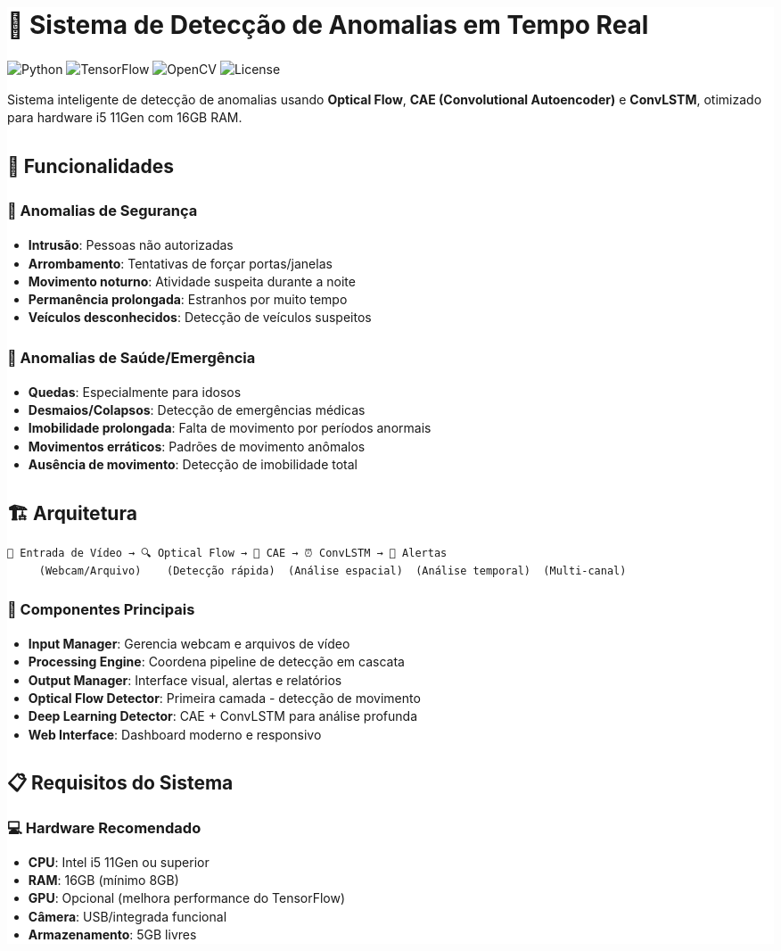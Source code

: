 # 🚨 Sistema de Detecção de Anomalias em Tempo Real

![Python](https://img.shields.io/badge/Python-3.8+-blue.svg)
![TensorFlow](https://img.shields.io/badge/TensorFlow-2.10+-orange.svg)
![OpenCV](https://img.shields.io/badge/OpenCV-4.6+-green.svg)
![License](https://img.shields.io/badge/License-MIT-yellow.svg)

Sistema inteligente de detecção de anomalias usando **Optical Flow**, **CAE (Convolutional Autoencoder)** e **ConvLSTM**, otimizado para hardware i5 11Gen com 16GB RAM.

## 🎯 Funcionalidades

### 🔐 Anomalias de Segurança
- **Intrusão**: Pessoas não autorizadas
- **Arrombamento**: Tentativas de forçar portas/janelas  
- **Movimento noturno**: Atividade suspeita durante a noite
- **Permanência prolongada**: Estranhos por muito tempo
- **Veículos desconhecidos**: Detecção de veículos suspeitos

### 🏥 Anomalias de Saúde/Emergência
- **Quedas**: Especialmente para idosos
- **Desmaios/Colapsos**: Detecção de emergências médicas
- **Imobilidade prolongada**: Falta de movimento por períodos anormais
- **Movimentos erráticos**: Padrões de movimento anômalos
- **Ausência de movimento**: Detecção de imobilidade total

## 🏗️ Arquitetura

```
🎥 Entrada de Vídeo → 🔍 Optical Flow → 🧠 CAE → ⏰ ConvLSTM → 🚨 Alertas
     (Webcam/Arquivo)    (Detecção rápida)  (Análise espacial)  (Análise temporal)  (Multi-canal)
```

### 🧩 Componentes Principais

- **Input Manager**: Gerencia webcam e arquivos de vídeo
- **Processing Engine**: Coordena pipeline de detecção em cascata
- **Output Manager**: Interface visual, alertas e relatórios
- **Optical Flow Detector**: Primeira camada - detecção de movimento
- **Deep Learning Detector**: CAE + ConvLSTM para análise profunda
- **Web Interface**: Dashboard moderno e responsivo

## 📋 Requisitos do Sistema

### 💻 Hardware Recomendado
- **CPU**: Intel i5 11Gen ou superior
- **RAM**: 16GB (mínimo 8GB)
- **GPU**: Opcional (melhora performance do TensorFlow)
- **Câmera**: USB/integrada funcional
- **Armazenamento**: 5GB livres
